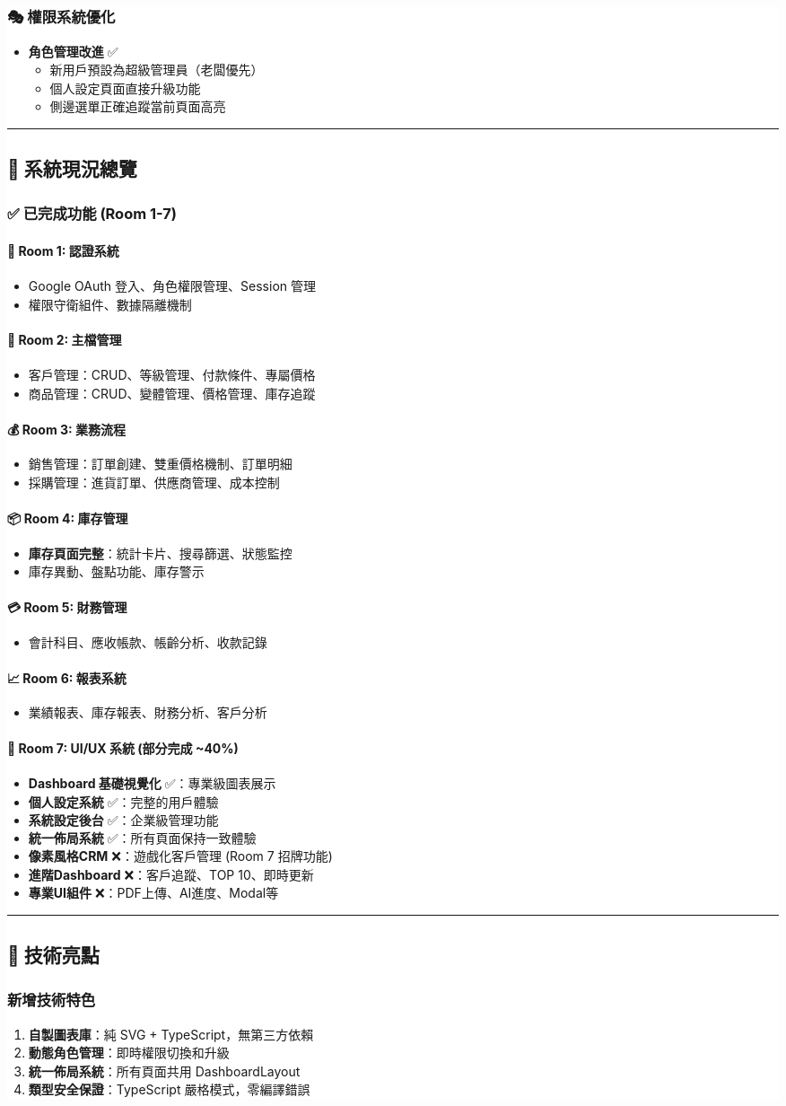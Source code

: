### 🎭 **權限系統優化**
- **角色管理改進** ✅
  - 新用戶預設為超級管理員（老闆優先）
  - 個人設定頁面直接升級功能
  - 側邊選單正確追蹤當前頁面高亮

---

## 🎯 **系統現況總覽**

### ✅ **已完成功能 (Room 1-7)**

#### 🔐 Room 1: 認證系統
- Google OAuth 登入、角色權限管理、Session 管理
- 權限守衛組件、數據隔離機制

#### 🏢 Room 2: 主檔管理
- 客戶管理：CRUD、等級管理、付款條件、專屬價格
- 商品管理：CRUD、變體管理、價格管理、庫存追蹤

#### 💰 Room 3: 業務流程
- 銷售管理：訂單創建、雙重價格機制、訂單明細
- 採購管理：進貨訂單、供應商管理、成本控制

#### 📦 Room 4: 庫存管理
- **庫存頁面完整**：統計卡片、搜尋篩選、狀態監控
- 庫存異動、盤點功能、庫存警示

#### 💳 Room 5: 財務管理
- 會計科目、應收帳款、帳齡分析、收款記錄

#### 📈 Room 6: 報表系統
- 業績報表、庫存報表、財務分析、客戶分析

#### 🎨 **Room 7: UI/UX 系統 (部分完成 ~40%)**
- **Dashboard 基礎視覺化** ✅：專業級圖表展示
- **個人設定系統** ✅：完整的用戶體驗
- **系統設定後台** ✅：企業級管理功能
- **統一佈局系統** ✅：所有頁面保持一致體驗
- **像素風格CRM** ❌：遊戲化客戶管理 (Room 7 招牌功能)
- **進階Dashboard** ❌：客戶追蹤、TOP 10、即時更新
- **專業UI組件** ❌：PDF上傳、AI進度、Modal等

---

## 🔧 **技術亮點**

### 新增技術特色
1. **自製圖表庫**：純 SVG + TypeScript，無第三方依賴
2. **動態角色管理**：即時權限切換和升級
3. **統一佈局系統**：所有頁面共用 DashboardLayout
4. **類型安全保證**：TypeScript 嚴格模式，零編譯錯誤
